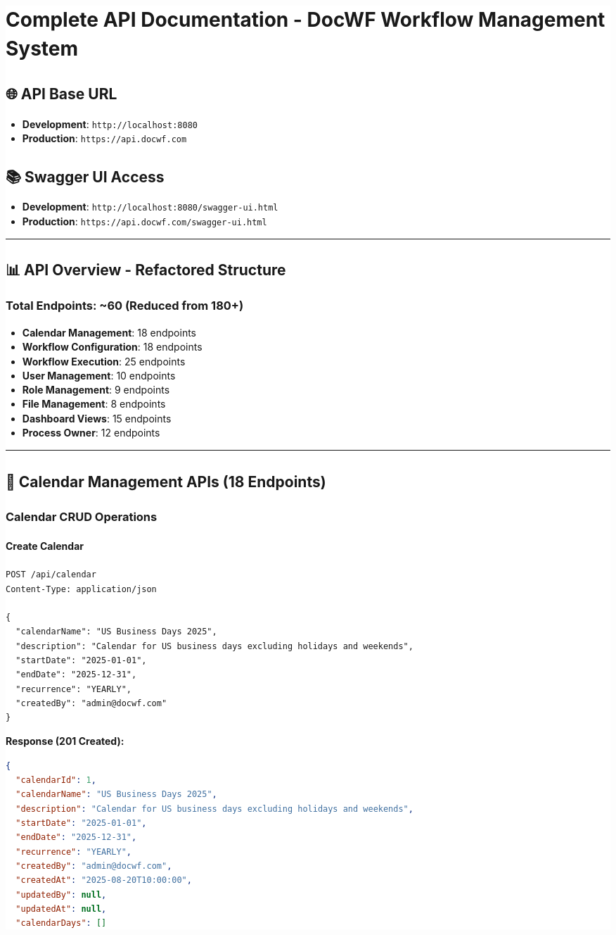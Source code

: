 # Complete API Documentation - DocWF Workflow Management System

## 🌐 **API Base URL**
- **Development**: `http://localhost:8080`
- **Production**: `https://api.docwf.com`

## 📚 **Swagger UI Access**
- **Development**: `http://localhost:8080/swagger-ui.html`
- **Production**: `https://api.docwf.com/swagger-ui.html`

---

## 📊 **API Overview - Refactored Structure**

### **Total Endpoints: ~60** (Reduced from 180+)
- **Calendar Management**: 18 endpoints
- **Workflow Configuration**: 18 endpoints
- **Workflow Execution**: 25 endpoints
- **User Management**: 10 endpoints
- **Role Management**: 9 endpoints
- **File Management**: 8 endpoints
- **Dashboard Views**: 15 endpoints
- **Process Owner**: 12 endpoints

---

## 📅 **Calendar Management APIs** (18 Endpoints)

### **Calendar CRUD Operations**

#### **Create Calendar**
```http
POST /api/calendar
Content-Type: application/json

{
  "calendarName": "US Business Days 2025",
  "description": "Calendar for US business days excluding holidays and weekends",
  "startDate": "2025-01-01",
  "endDate": "2025-12-31",
  "recurrence": "YEARLY",
  "createdBy": "admin@docwf.com"
}
```

**Response (201 Created):**
```json
{
  "calendarId": 1,
  "calendarName": "US Business Days 2025",
  "description": "Calendar for US business days excluding holidays and weekends",
  "startDate": "2025-01-01",
  "endDate": "2025-12-31",
  "recurrence": "YEARLY",
  "createdBy": "admin@docwf.com",
  "createdAt": "2025-08-20T10:00:00",
  "updatedBy": null,
  "updatedAt": null,
  "calendarDays": []
```